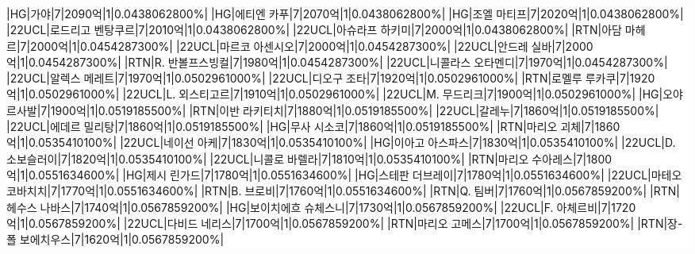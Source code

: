 |HG|가야|7|2090억|1|0.0438062800%|
|HG|에티엔 카푸|7|2070억|1|0.0438062800%|
|HG|조엘 마티프|7|2020억|1|0.0438062800%|
|22UCL|로드리고 벤탕쿠르|7|2010억|1|0.0438062800%|
|22UCL|아슈라프 하키미|7|2000억|1|0.0438062800%|
|RTN|아담 마헤르|7|2000억|1|0.0454287300%|
|22UCL|마르코 아센시오|7|2000억|1|0.0454287300%|
|22UCL|안드레 실바|7|2000억|1|0.0454287300%|
|RTN|R. 반볼프스빙컬|7|1980억|1|0.0454287300%|
|22UCL|니콜라스 오타멘디|7|1970억|1|0.0454287300%|
|22UCL|알렉스 메레트|7|1970억|1|0.0502961000%|
|22UCL|디오구 조타|7|1920억|1|0.0502961000%|
|RTN|로멜루 루카쿠|7|1920억|1|0.0502961000%|
|22UCL|L. 외스티고르|7|1910억|1|0.0502961000%|
|22UCL|M. 무드리크|7|1900억|1|0.0502961000%|
|HG|오야르사발|7|1900억|1|0.0519185500%|
|RTN|이반 라키티치|7|1880억|1|0.0519185500%|
|22UCL|갈레누|7|1860억|1|0.0519185500%|
|22UCL|에데르 밀리탕|7|1860억|1|0.0519185500%|
|HG|무사 시소코|7|1860억|1|0.0519185500%|
|RTN|마리오 괴체|7|1860억|1|0.0535410100%|
|22UCL|네이선 아케|7|1830억|1|0.0535410100%|
|HG|이아고 아스파스|7|1830억|1|0.0535410100%|
|22UCL|D. 소보슬러이|7|1820억|1|0.0535410100%|
|22UCL|니콜로 바렐라|7|1810억|1|0.0535410100%|
|RTN|마리오 수아레스|7|1800억|1|0.0551634600%|
|HG|제시 린가드|7|1780억|1|0.0551634600%|
|HG|스테판 더브레이|7|1780억|1|0.0551634600%|
|22UCL|마테오 코바치치|7|1770억|1|0.0551634600%|
|RTN|B. 브로비|7|1760억|1|0.0551634600%|
|RTN|Q. 팀버|7|1760억|1|0.0567859200%|
|RTN|헤수스 나바스|7|1740억|1|0.0567859200%|
|HG|보이치에흐 슈체스니|7|1730억|1|0.0567859200%|
|22UCL|F. 아체르비|7|1720억|1|0.0567859200%|
|22UCL|다비드 네리스|7|1700억|1|0.0567859200%|
|RTN|마리오 고메스|7|1700억|1|0.0567859200%|
|RTN|장-폴 보에치우스|7|1620억|1|0.0567859200%|